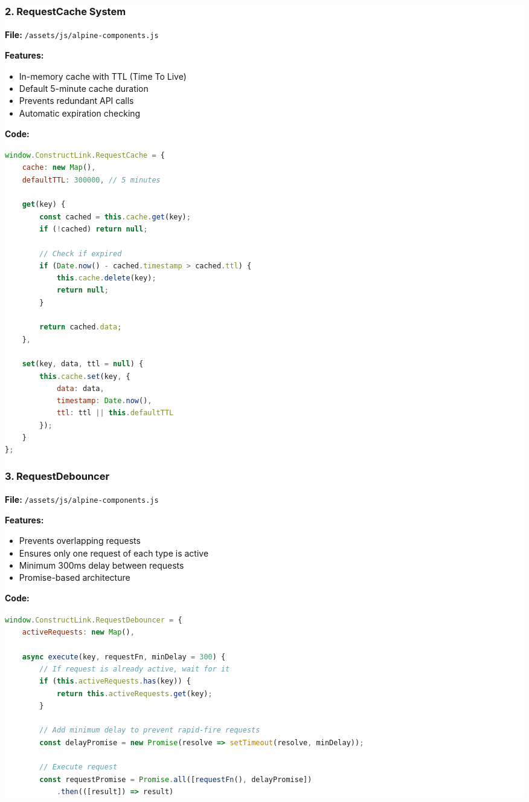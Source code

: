 ### 2. **RequestCache System**

**File:** `/assets/js/alpine-components.js`

**Features:**
- In-memory cache with TTL (Time To Live)
- Default 5-minute cache duration
- Prevents redundant API calls
- Automatic expiration checking

**Code:**
```javascript
window.ConstructLink.RequestCache = {
    cache: new Map(),
    defaultTTL: 300000, // 5 minutes

    get(key) {
        const cached = this.cache.get(key);
        if (!cached) return null;

        // Check if expired
        if (Date.now() - cached.timestamp > cached.ttl) {
            this.cache.delete(key);
            return null;
        }

        return cached.data;
    },

    set(key, data, ttl = null) {
        this.cache.set(key, {
            data: data,
            timestamp: Date.now(),
            ttl: ttl || this.defaultTTL
        });
    }
};
```

### 3. **RequestDebouncer**

**File:** `/assets/js/alpine-components.js`

**Features:**
- Prevents overlapping requests
- Ensures only one request of each type is active
- Minimum 300ms delay between requests
- Promise-based architecture

**Code:**
```javascript
window.ConstructLink.RequestDebouncer = {
    activeRequests: new Map(),

    async execute(key, requestFn, minDelay = 300) {
        // If request is already active, wait for it
        if (this.activeRequests.has(key)) {
            return this.activeRequests.get(key);
        }

        // Add minimum delay to prevent rapid-fire requests
        const delayPromise = new Promise(resolve => setTimeout(resolve, minDelay));

        // Execute request
        const requestPromise = Promise.all([requestFn(), delayPromise])
            .then(([result]) => result)
```